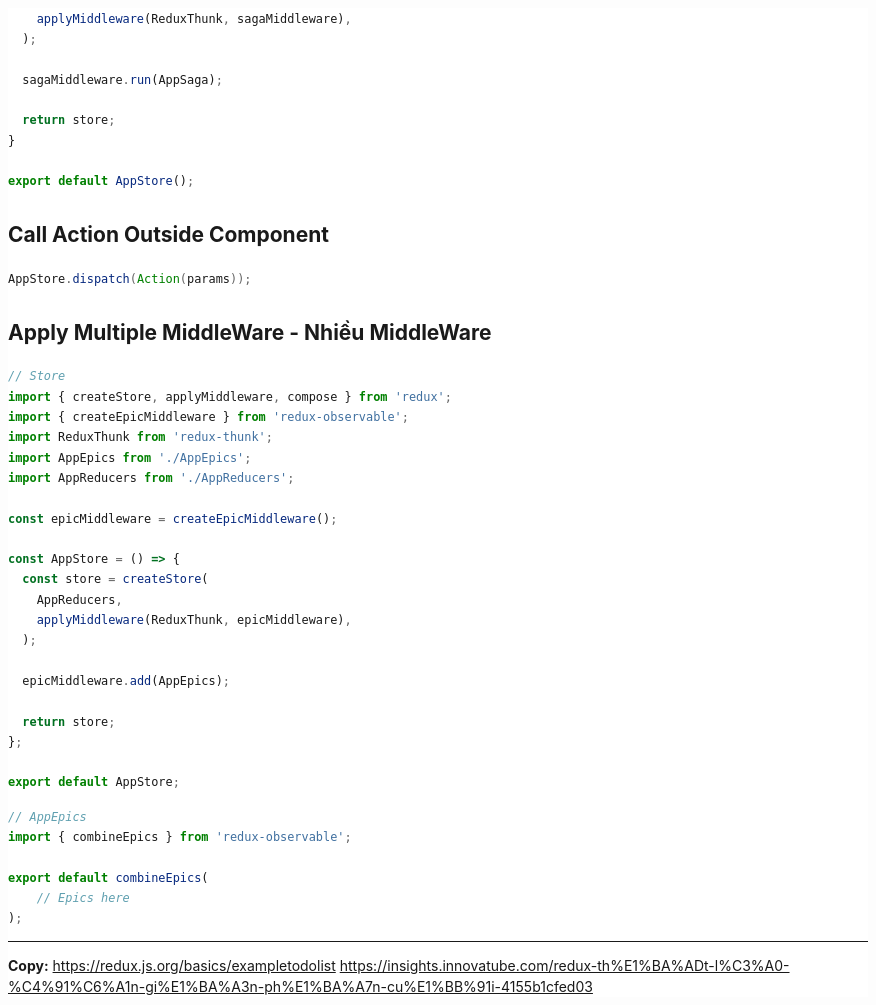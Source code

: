 ```js
    applyMiddleware(ReduxThunk, sagaMiddleware),
  );

  sagaMiddleware.run(AppSaga);

  return store;
}

export default AppStore();
```


## Call Action Outside Component

```java
AppStore.dispatch(Action(params));
```

## Apply Multiple MiddleWare - Nhiều MiddleWare

```js
// Store
import { createStore, applyMiddleware, compose } from 'redux';
import { createEpicMiddleware } from 'redux-observable';
import ReduxThunk from 'redux-thunk';
import AppEpics from './AppEpics';
import AppReducers from './AppReducers';

const epicMiddleware = createEpicMiddleware();

const AppStore = () => {
  const store = createStore(
    AppReducers,
    applyMiddleware(ReduxThunk, epicMiddleware),
  );

  epicMiddleware.add(AppEpics);

  return store;
};

export default AppStore;
```

```js
// AppEpics
import { combineEpics } from 'redux-observable';

export default combineEpics(
    // Epics here
);
```

---
**Copy:**
https://redux.js.org/basics/exampletodolist
https://insights.innovatube.com/redux-th%E1%BA%ADt-l%C3%A0-%C4%91%C6%A1n-gi%E1%BA%A3n-ph%E1%BA%A7n-cu%E1%BB%91i-4155b1cfed03
